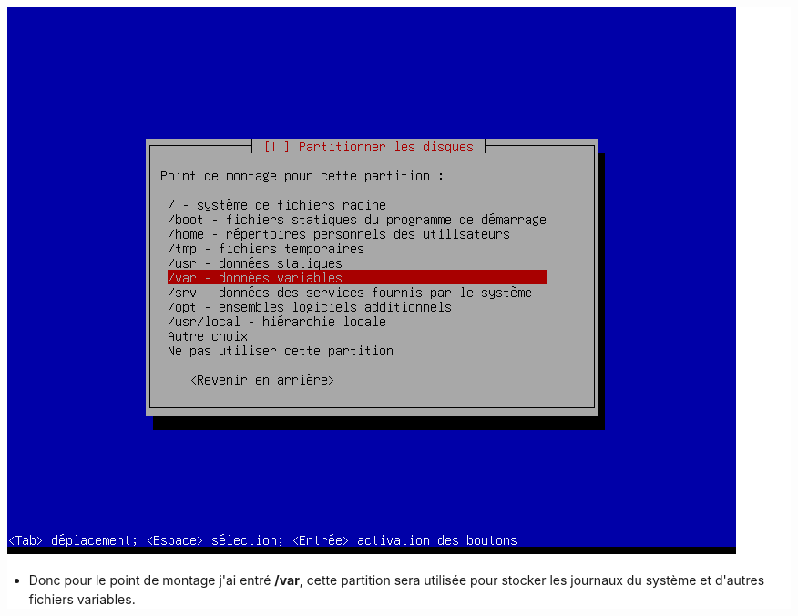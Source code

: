 ![var-partition3](./img/var-partition3.png "var-partition3")

* Donc pour le point de montage j'ai entré **/var**, cette partition sera utilisée pour stocker les journaux du système et d'autres fichiers variables.
